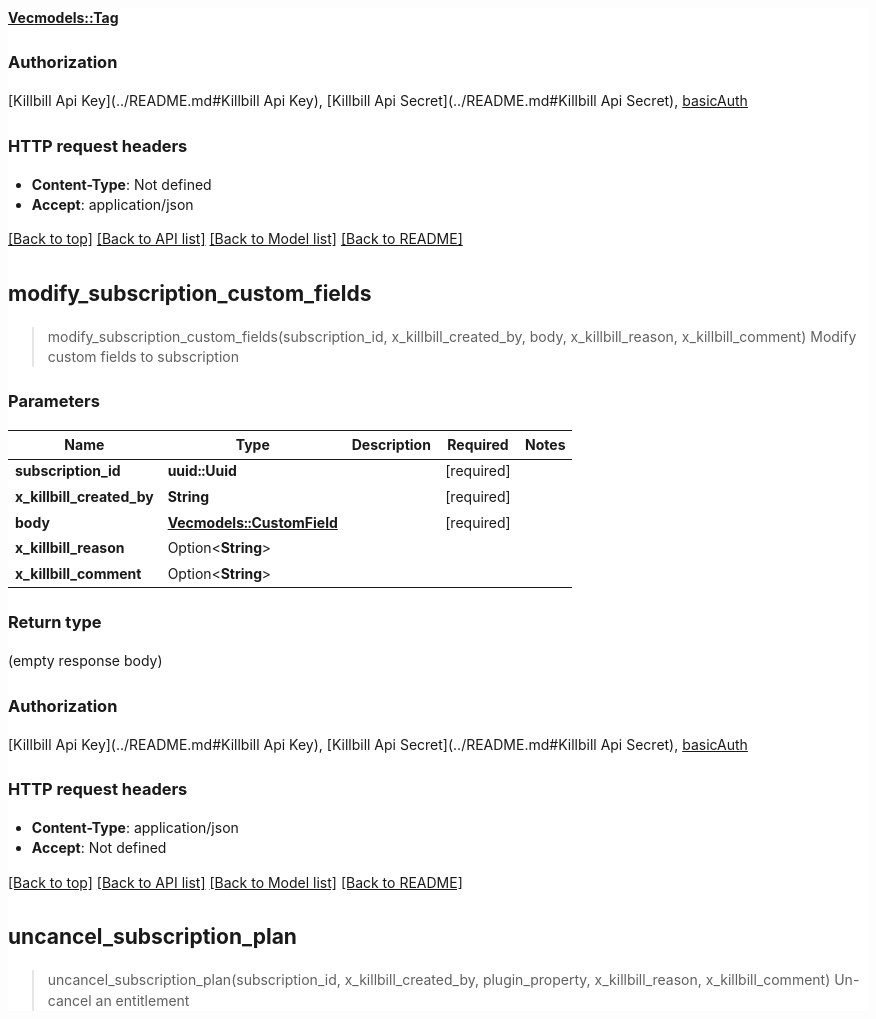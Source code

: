 [**Vec<models::Tag>**](Tag.md)

### Authorization

[Killbill Api Key](../README.md#Killbill Api Key), [Killbill Api Secret](../README.md#Killbill Api Secret), [basicAuth](../README.md#basicAuth)

### HTTP request headers

- **Content-Type**: Not defined
- **Accept**: application/json

[[Back to top]](#) [[Back to API list]](../README.md#documentation-for-api-endpoints) [[Back to Model list]](../README.md#documentation-for-models) [[Back to README]](../README.md)


## modify_subscription_custom_fields

> modify_subscription_custom_fields(subscription_id, x_killbill_created_by, body, x_killbill_reason, x_killbill_comment)
Modify custom fields to subscription

### Parameters


Name | Type | Description  | Required | Notes
------------- | ------------- | ------------- | ------------- | -------------
**subscription_id** | **uuid::Uuid** |  | [required] |
**x_killbill_created_by** | **String** |  | [required] |
**body** | [**Vec<models::CustomField>**](CustomField.md) |  | [required] |
**x_killbill_reason** | Option<**String**> |  |  |
**x_killbill_comment** | Option<**String**> |  |  |

### Return type

 (empty response body)

### Authorization

[Killbill Api Key](../README.md#Killbill Api Key), [Killbill Api Secret](../README.md#Killbill Api Secret), [basicAuth](../README.md#basicAuth)

### HTTP request headers

- **Content-Type**: application/json
- **Accept**: Not defined

[[Back to top]](#) [[Back to API list]](../README.md#documentation-for-api-endpoints) [[Back to Model list]](../README.md#documentation-for-models) [[Back to README]](../README.md)


## uncancel_subscription_plan

> uncancel_subscription_plan(subscription_id, x_killbill_created_by, plugin_property, x_killbill_reason, x_killbill_comment)
Un-cancel an entitlement
